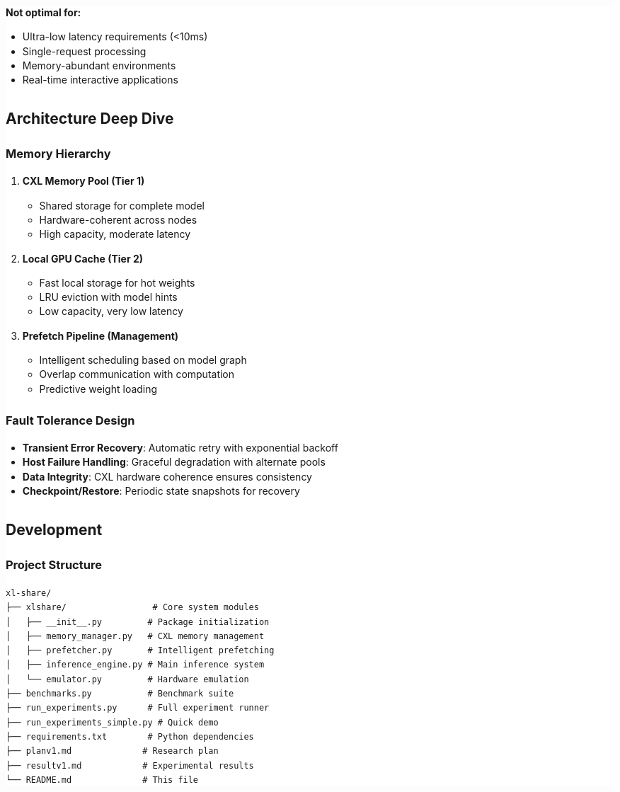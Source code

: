 **Not optimal for:**
- Ultra-low latency requirements (<10ms)
- Single-request processing
- Memory-abundant environments
- Real-time interactive applications

## Architecture Deep Dive

### Memory Hierarchy

1. **CXL Memory Pool (Tier 1)**
   - Shared storage for complete model
   - Hardware-coherent across nodes
   - High capacity, moderate latency

2. **Local GPU Cache (Tier 2)**  
   - Fast local storage for hot weights
   - LRU eviction with model hints
   - Low capacity, very low latency

3. **Prefetch Pipeline (Management)**
   - Intelligent scheduling based on model graph
   - Overlap communication with computation
   - Predictive weight loading

### Fault Tolerance Design

- **Transient Error Recovery**: Automatic retry with exponential backoff
- **Host Failure Handling**: Graceful degradation with alternate pools
- **Data Integrity**: CXL hardware coherence ensures consistency
- **Checkpoint/Restore**: Periodic state snapshots for recovery

## Development

### Project Structure

```
xl-share/
├── xlshare/                 # Core system modules
│   ├── __init__.py         # Package initialization
│   ├── memory_manager.py   # CXL memory management
│   ├── prefetcher.py       # Intelligent prefetching
│   ├── inference_engine.py # Main inference system
│   └── emulator.py         # Hardware emulation
├── benchmarks.py           # Benchmark suite
├── run_experiments.py      # Full experiment runner
├── run_experiments_simple.py # Quick demo
├── requirements.txt        # Python dependencies
├── planv1.md              # Research plan
├── resultv1.md            # Experimental results
└── README.md              # This file
```
